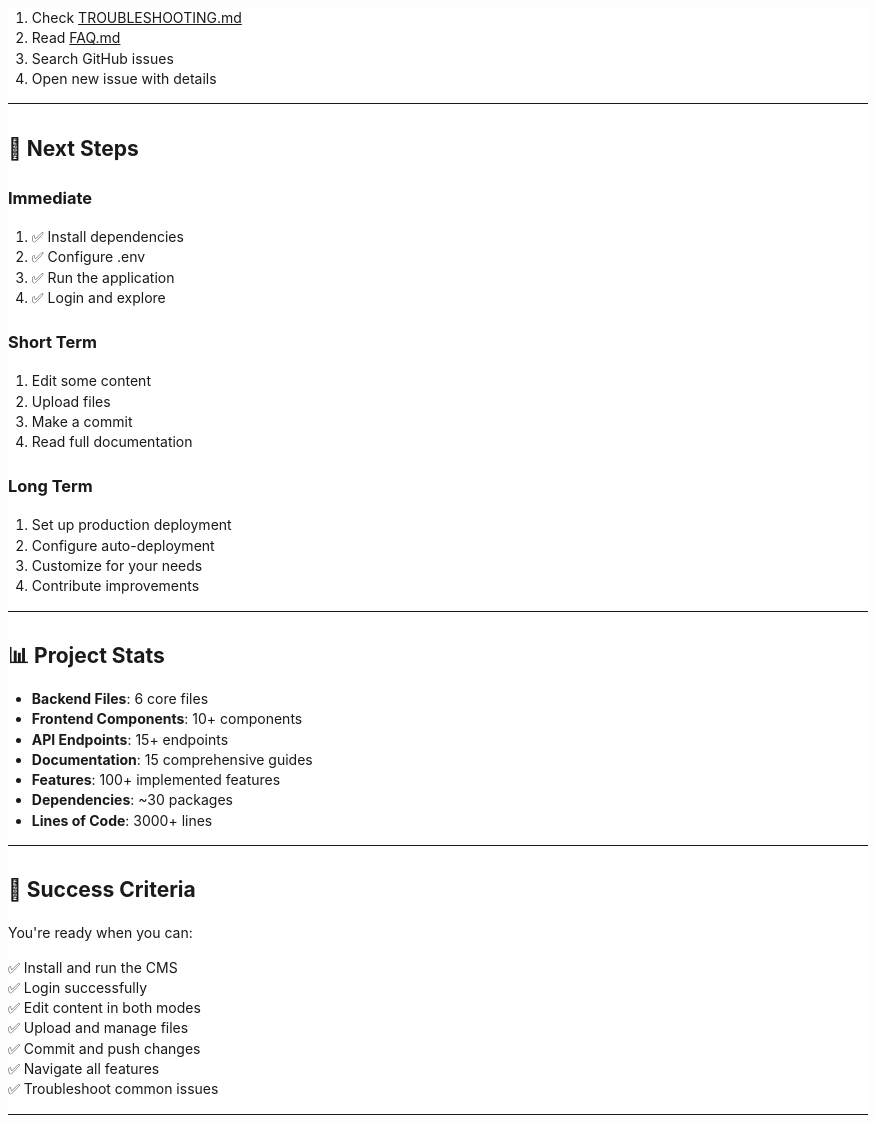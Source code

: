 1. Check [TROUBLESHOOTING.md](TROUBLESHOOTING.md)
2. Read [FAQ.md](FAQ.md)
3. Search GitHub issues
4. Open new issue with details

---

## 🌟 Next Steps

### Immediate
1. ✅ Install dependencies
2. ✅ Configure .env
3. ✅ Run the application
4. ✅ Login and explore

### Short Term
1. Edit some content
2. Upload files
3. Make a commit
4. Read full documentation

### Long Term
1. Set up production deployment
2. Configure auto-deployment
3. Customize for your needs
4. Contribute improvements

---

## 📊 Project Stats

- **Backend Files**: 6 core files
- **Frontend Components**: 10+ components
- **API Endpoints**: 15+ endpoints
- **Documentation**: 15 comprehensive guides
- **Features**: 100+ implemented features
- **Dependencies**: ~30 packages
- **Lines of Code**: 3000+ lines

---

## 🎯 Success Criteria

You're ready when you can:

✅ Install and run the CMS  
✅ Login successfully  
✅ Edit content in both modes  
✅ Upload and manage files  
✅ Commit and push changes  
✅ Navigate all features  
✅ Troubleshoot common issues  

---